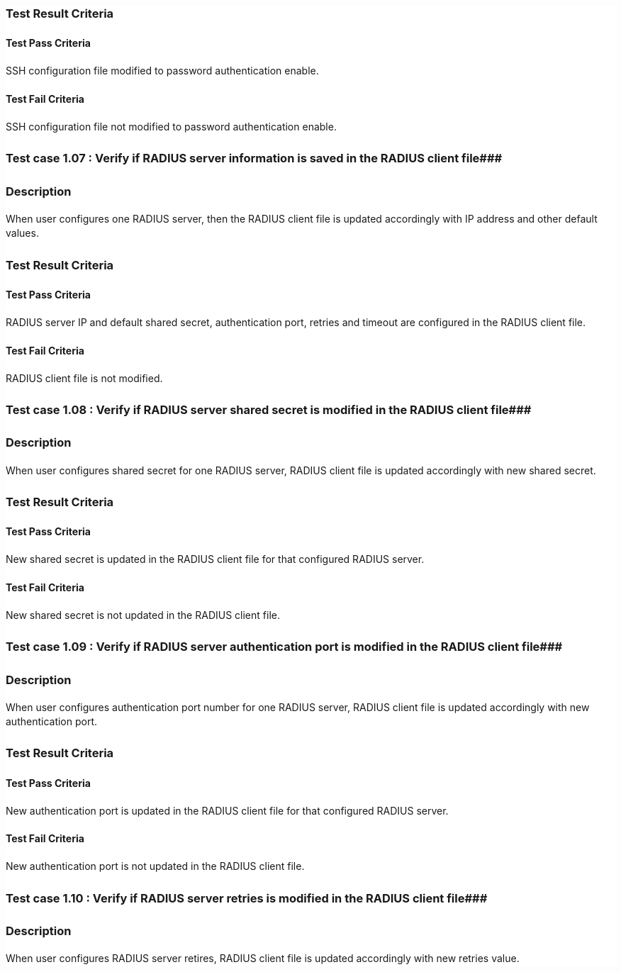 ### Test Result Criteria ###
#### Test Pass Criteria ####
SSH configuration file modified to password authentication enable.
#### Test Fail Criteria ####
SSH configuration file not modified to password authentication enable.

### Test case 1.07 : Verify if RADIUS server information is saved in the RADIUS client file###
### Description ###
When user configures one RADIUS server, then the RADIUS client file is updated accordingly with IP address and other default values.

### Test Result Criteria ###
#### Test Pass Criteria ####
RADIUS server IP and default shared secret, authentication port, retries and timeout are configured in the RADIUS client file.
#### Test Fail Criteria ####
RADIUS client file is not modified.

### Test case 1.08 : Verify if RADIUS server shared secret is modified in the RADIUS client file###
### Description ###
When user configures shared secret for one RADIUS server, RADIUS client file is updated accordingly with new shared secret.

### Test Result Criteria ###
#### Test Pass Criteria ####
New shared secret is updated in the RADIUS client file for that configured RADIUS server.
#### Test Fail Criteria ####
New shared secret is not updated in the RADIUS client file.

### Test case 1.09 : Verify if RADIUS server authentication port is modified in the RADIUS client file###
### Description ###
When user configures authentication port number for one RADIUS server, RADIUS client file is updated accordingly with new authentication port.

### Test Result Criteria ###
#### Test Pass Criteria ####
New authentication port is updated in the RADIUS client file for that configured RADIUS server.
#### Test Fail Criteria ####
New authentication port is not updated in the RADIUS client file.

### Test case 1.10 : Verify if RADIUS server retries is modified in the RADIUS client file###
### Description ###
When user configures RADIUS server retires, RADIUS client file is updated accordingly with new retries value.
